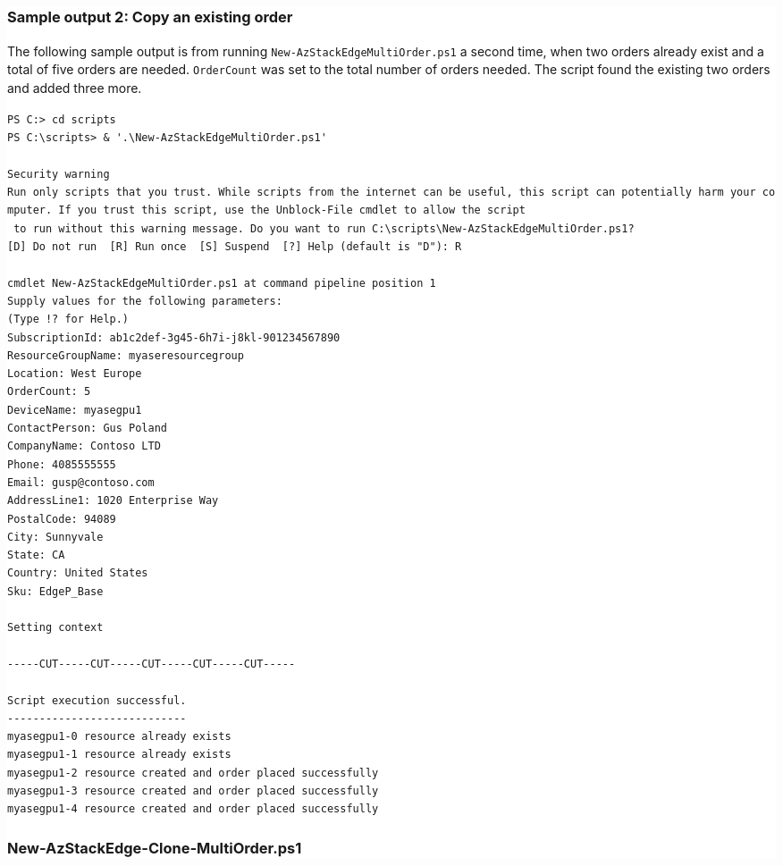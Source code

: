 
### Sample output 2: Copy an existing order

The following sample output is from running `New-AzStackEdgeMultiOrder.ps1` a second time, when two orders already exist and a total of five orders are needed. `OrderCount` was set to the total number of orders needed. The script found the existing two orders and added three more.

```azurepowershell
PS C:> cd scripts
PS C:\scripts> & '.\New-AzStackEdgeMultiOrder.ps1'

Security warning
Run only scripts that you trust. While scripts from the internet can be useful, this script can potentially harm your computer. If you trust this script, use the Unblock-File cmdlet to allow the script
 to run without this warning message. Do you want to run C:\scripts\New-AzStackEdgeMultiOrder.ps1?
[D] Do not run  [R] Run once  [S] Suspend  [?] Help (default is "D"): R

cmdlet New-AzStackEdgeMultiOrder.ps1 at command pipeline position 1
Supply values for the following parameters:
(Type !? for Help.)
SubscriptionId: ab1c2def-3g45-6h7i-j8kl-901234567890
ResourceGroupName: myaseresourcegroup
Location: West Europe
OrderCount: 5
DeviceName: myasegpu1
ContactPerson: Gus Poland
CompanyName: Contoso LTD
Phone: 4085555555
Email: gusp@contoso.com
AddressLine1: 1020 Enterprise Way
PostalCode: 94089
City: Sunnyvale
State: CA
Country: United States
Sku: EdgeP_Base

Setting context

-----CUT-----CUT-----CUT-----CUT-----CUT-----

Script execution successful.
----------------------------
myasegpu1-0 resource already exists
myasegpu1-1 resource already exists
myasegpu1-2 resource created and order placed successfully
myasegpu1-3 resource created and order placed successfully
myasegpu1-4 resource created and order placed successfully
```

### New-AzStackEdge-Clone-MultiOrder.ps1
